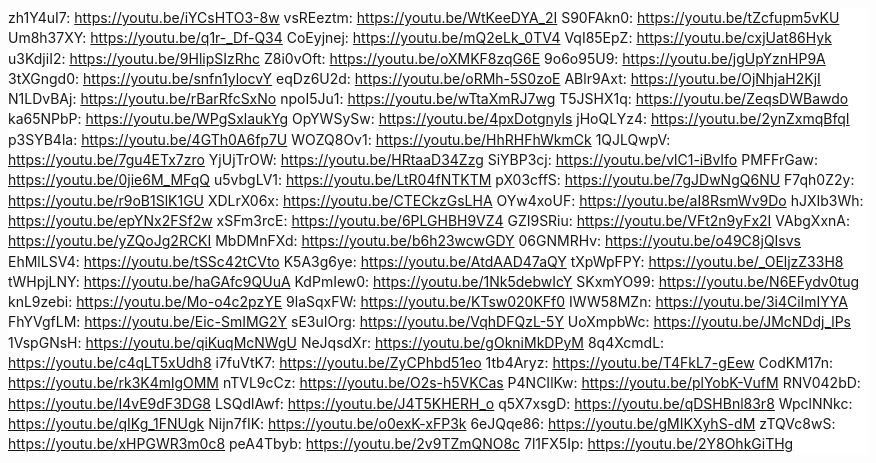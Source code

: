 zh1Y4uI7: https://youtu.be/iYCsHTO3-8w
vsREeztm: https://youtu.be/WtKeeDYA_2I
S90FAkn0: https://youtu.be/tZcfupm5vKU
Um8h37XY: https://youtu.be/q1r-_Df-Q34
CoEyjnej: https://youtu.be/mQ2eLk_0TV4
VqI85EpZ: https://youtu.be/cxjUat86Hyk
u3KdjiI2: https://youtu.be/9HlipSIzRhc
Z8i0vOft: https://youtu.be/oXMKF8zqG6E
9o6o95U9: https://youtu.be/jgUpYznHP9A
3tXGngd0: https://youtu.be/snfn1ylocvY
eqDz6U2d: https://youtu.be/oRMh-5S0zoE
ABlr9Axt: https://youtu.be/OjNhjaH2KjI
N1LDvBAj: https://youtu.be/rBarRfcSxNo
npoI5Ju1: https://youtu.be/wTtaXmRJ7wg
T5JSHX1q: https://youtu.be/ZeqsDWBawdo
ka65NPbP: https://youtu.be/WPgSxlaukYg
OpYWSySw: https://youtu.be/4pxDotgnyls
jHoQLYz4: https://youtu.be/2ynZxmqBfqI
p3SYB4la: https://youtu.be/4GTh0A6fp7U
WOZQ8Ov1: https://youtu.be/HhRHFhWkmCk
1QJLQwpV: https://youtu.be/7gu4ETx7zro
YjUjTrOW: https://youtu.be/HRtaaD34Zzg
SiYBP3cj: https://youtu.be/vlC1-iBvIfo
PMFFrGaw: https://youtu.be/0jie6M_MFqQ
u5vbgLV1: https://youtu.be/LtR04fNTKTM
pX03cffS: https://youtu.be/7gJDwNgQ6NU
F7qh0Z2y: https://youtu.be/r9oB1SlK1GU
XDLrX06x: https://youtu.be/CTECkzGsLHA
OYw4xoUF: https://youtu.be/aI8RsmWv9Do
hJXIb3Wh: https://youtu.be/epYNx2FSf2w
xSFm3rcE: https://youtu.be/6PLGHBH9VZ4
GZI9SRiu: https://youtu.be/VFt2n9yFx2I
VAbgXxnA: https://youtu.be/yZQoJg2RCKI
MbDMnFXd: https://youtu.be/b6h23wcwGDY
06GNMRHv: https://youtu.be/o49C8jQIsvs
EhMlLSV4: https://youtu.be/tSSc42tCVto
K5A3g6ye: https://youtu.be/AtdAAD47aQY
tXpWpFPY: https://youtu.be/_OEljzZ33H8
tWHpjLNY: https://youtu.be/haGAfc9QUuA
KdPmIew0: https://youtu.be/1Nk5debwIcY
SKxmYO99: https://youtu.be/N6EFydv0tug
knL9zebi: https://youtu.be/Mo-o4c2pzYE
9laSqxFW: https://youtu.be/KTsw020KFf0
IWW58MZn: https://youtu.be/3i4CiImIYYA
FhYVgfLM: https://youtu.be/Eic-SmIMG2Y
sE3uIOrg: https://youtu.be/VqhDFQzL-5Y
UoXmpbWc: https://youtu.be/JMcNDdj_lPs
1VspGNsH: https://youtu.be/qiKuqMcNWgU
NeJqsdXr: https://youtu.be/gOkniMkDPyM
8q4XcmdL: https://youtu.be/c4qLT5xUdh8
i7fuVtK7: https://youtu.be/ZyCPhbd51eo
1tb4Aryz: https://youtu.be/T4FkL7-gEew
CodKM17n: https://youtu.be/rk3K4mlgOMM
nTVL9cCz: https://youtu.be/O2s-h5VKCas
P4NCIlKw: https://youtu.be/plYobK-VufM
RNV042bD: https://youtu.be/I4vE9dF3DG8
LSQdlAwf: https://youtu.be/J4T5KHERH_o
q5X7xsgD: https://youtu.be/qDSHBnl83r8
WpclNNkc: https://youtu.be/qIKg_1FNUgk
Nijn7fIK: https://youtu.be/o0exK-xFP3k
6eJQqe86: https://youtu.be/gMIKXyhS-dM
zTQVc8wS: https://youtu.be/xHPGWR3m0c8
peA4Tbyb: https://youtu.be/2v9TZmQNO8c
7l1FX5Ip: https://youtu.be/2Y8OhkGiTHg